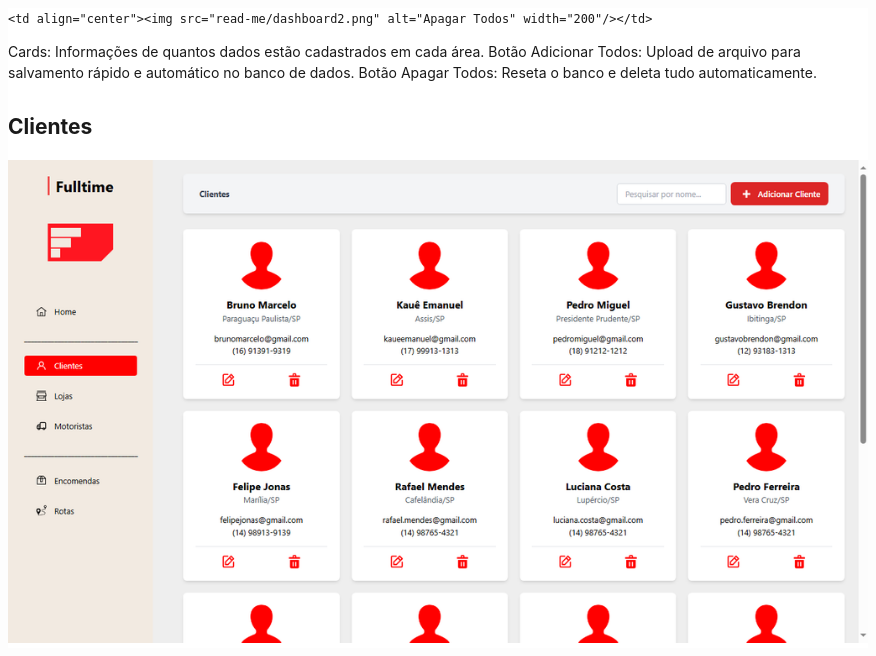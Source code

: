    <td align="center"><img src="read-me/dashboard2.png" alt="Apagar Todos" width="200"/></td>
  </tr>
  <tr>
    <td align="center">Cards: Informações de quantos dados estão cadastrados em cada área.</td>
    <td align="center">Botão Adicionar Todos: Upload de arquivo para salvamento rápido e automático no banco de dados.</td>
    <td align="center">Botão Apagar Todos: Reseta o banco e deleta tudo automaticamente.</td>
  </tr>
</table>

## Clientes

![alt text](read-me/clientes.png)
